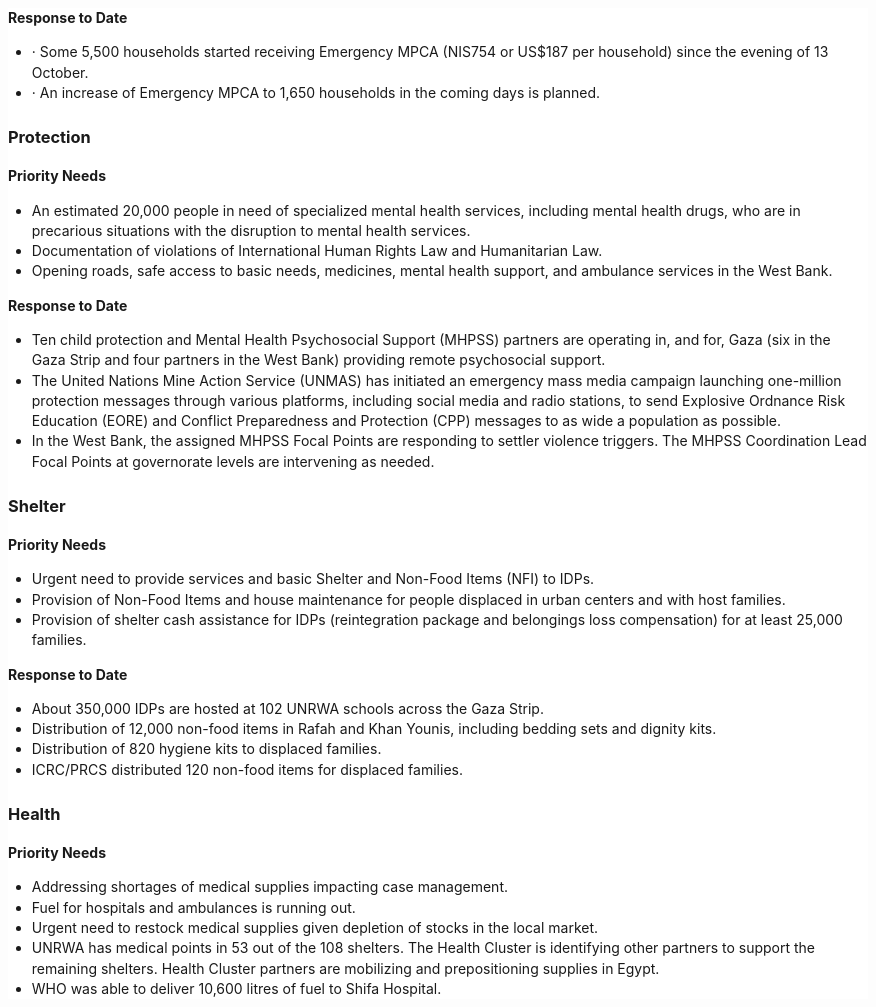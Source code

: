 **Response to Date**

* · Some 5,500 households started receiving Emergency MPCA (NIS754 or US$187 per household) since the evening of 13 October.
* · An increase of Emergency MPCA to 1,650 households in the coming days is planned.

### Protection

**Priority Needs**

* An estimated 20,000 people in need of specialized mental health services, including mental health drugs, who are in precarious situations with the disruption to mental health services.
* Documentation of violations of International Human Rights Law and Humanitarian Law.
* Opening roads, safe access to basic needs, medicines, mental health support, and ambulance services in the West Bank.

**Response to Date**

* Ten child protection and Mental Health Psychosocial Support (MHPSS) partners are operating in, and for, Gaza (six in the Gaza Strip and four partners in the West Bank) providing remote psychosocial support.
* The United Nations Mine Action Service (UNMAS) has initiated an emergency mass media campaign launching one-million protection messages through various platforms, including social media and radio stations, to send Explosive Ordnance Risk Education (EORE) and Conflict Preparedness and Protection (CPP) messages to as wide a population as possible.
* In the West Bank, the assigned MHPSS Focal Points are responding to settler violence triggers. The MHPSS Coordination Lead Focal Points at governorate levels are intervening as needed.

### Shelter

**Priority Needs**

* Urgent need to provide services and basic Shelter and Non-Food Items (NFI) to IDPs.
* Provision of Non-Food Items and house maintenance for people displaced in urban centers and with host families.
* Provision of shelter cash assistance for IDPs (reintegration package and belongings loss compensation) for at least 25,000 families.

**Response to Date**

* About 350,000 IDPs are hosted at 102 UNRWA schools across the Gaza Strip.
* Distribution of 12,000 non-food items in Rafah and Khan Younis, including bedding sets and dignity kits.
* Distribution of 820 hygiene kits to displaced families.
* ICRC/PRCS distributed 120 non-food items for displaced families.

### Health

**Priority Needs**

* Addressing shortages of medical supplies impacting case management.
* Fuel for hospitals and ambulances is running out.
* Urgent need to restock medical supplies given depletion of stocks in the local market.
* UNRWA has medical points in 53 out of the 108 shelters. The Health Cluster is identifying other partners to support the remaining shelters. Health Cluster partners are mobilizing and prepositioning supplies in Egypt.
* WHO was able to deliver 10,600 litres of fuel to Shifa Hospital.
